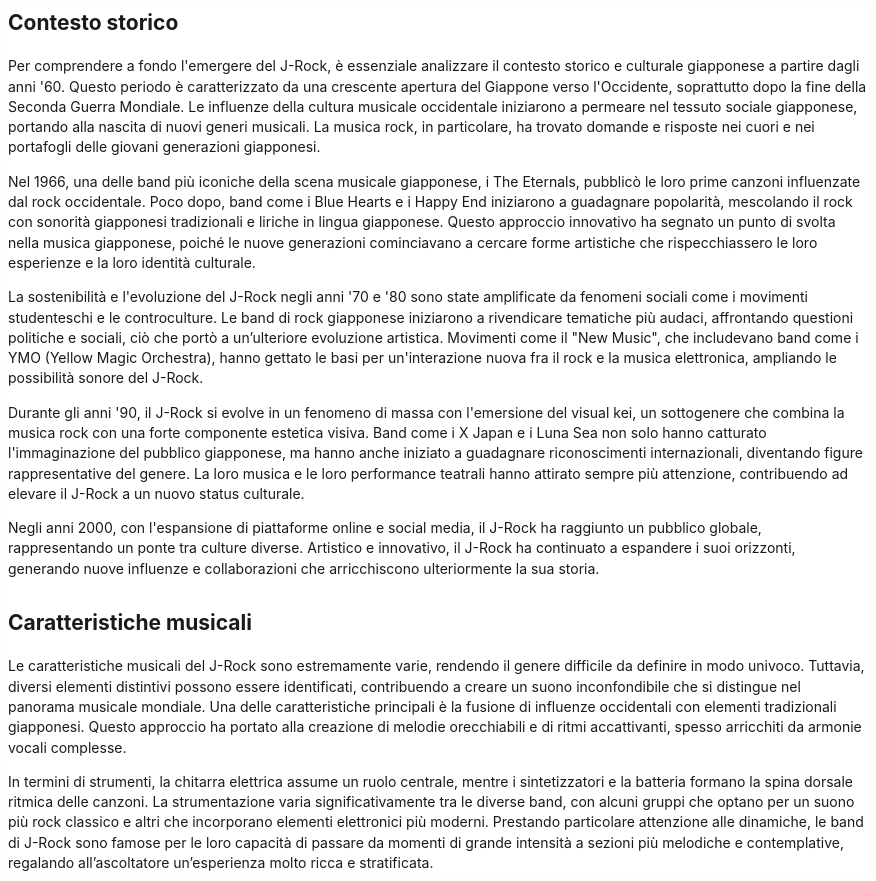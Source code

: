 
## Contesto storico


Per comprendere a fondo l'emergere del J-Rock, è essenziale analizzare il contesto storico e culturale giapponese a partire dagli anni '60. Questo periodo è caratterizzato da una crescente apertura del Giappone verso l'Occidente, soprattutto dopo la fine della Seconda Guerra Mondiale. Le influenze della cultura musicale occidentale iniziarono a permeare nel tessuto sociale giapponese, portando alla nascita di nuovi generi musicali. La musica rock, in particolare, ha trovato domande e risposte nei cuori e nei portafogli delle giovani generazioni giapponesi.

Nel 1966, una delle band più iconiche della scena musicale giapponese, i The Eternals, pubblicò le loro prime canzoni influenzate dal rock occidentale. Poco dopo, band come i Blue Hearts e i Happy End iniziarono a guadagnare popolarità, mescolando il rock con sonorità giapponesi tradizionali e liriche in lingua giapponese. Questo approccio innovativo ha segnato un punto di svolta nella musica giapponese, poiché le nuove generazioni cominciavano a cercare forme artistiche che rispecchiassero le loro esperienze e la loro identità culturale.

La sostenibilità e l'evoluzione del J-Rock negli anni '70 e '80 sono state amplificate da fenomeni sociali come i movimenti studenteschi e le controculture. Le band di rock giapponese iniziarono a rivendicare tematiche più audaci, affrontando questioni politiche e sociali, ciò che portò a un’ulteriore evoluzione artistica. Movimenti come il "New Music", che includevano band come i YMO (Yellow Magic Orchestra), hanno gettato le basi per un'interazione nuova fra il rock e la musica elettronica, ampliando le possibilità sonore del J-Rock.

Durante gli anni '90, il J-Rock si evolve in un fenomeno di massa con l'emersione del visual kei, un sottogenere che combina la musica rock con una forte componente estetica visiva. Band come i X Japan e i Luna Sea non solo hanno catturato l'immaginazione del pubblico giapponese, ma hanno anche iniziato a guadagnare riconoscimenti internazionali, diventando figure rappresentative del genere. La loro musica e le loro performance teatrali hanno attirato sempre più attenzione, contribuendo ad elevare il J-Rock a un nuovo status culturale.

Negli anni 2000, con l'espansione di piattaforme online e social media, il J-Rock ha raggiunto un pubblico globale, rappresentando un ponte tra culture diverse. Artistico e innovativo, il J-Rock ha continuato a espandere i suoi orizzonti, generando nuove influenze e collaborazioni che arricchiscono ulteriormente la sua storia. 


## Caratteristiche musicali


Le caratteristiche musicali del J-Rock sono estremamente varie, rendendo il genere difficile da definire in modo univoco. Tuttavia, diversi elementi distintivi possono essere identificati, contribuendo a creare un suono inconfondibile che si distingue nel panorama musicale mondiale. Una delle caratteristiche principali è la fusione di influenze occidentali con elementi tradizionali giapponesi. Questo approccio ha portato alla creazione di melodie orecchiabili e di ritmi accattivanti, spesso arricchiti da armonie vocali complesse.

In termini di strumenti, la chitarra elettrica assume un ruolo centrale, mentre i sintetizzatori e la batteria formano la spina dorsale ritmica delle canzoni. La strumentazione varia significativamente tra le diverse band, con alcuni gruppi che optano per un suono più rock classico e altri che incorporano elementi elettronici più moderni. Prestando particolare attenzione alle dinamiche, le band di J-Rock sono famose per le loro capacità di passare da momenti di grande intensità a sezioni più melodiche e contemplative, regalando all’ascoltatore un’esperienza molto ricca e stratificata.
